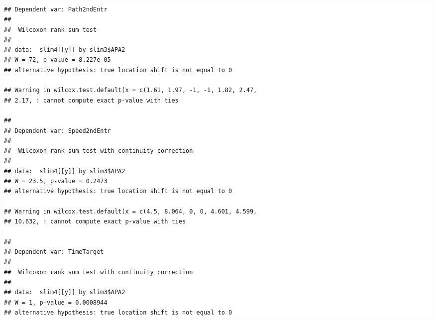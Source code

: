     ## Dependent var: Path2ndEntr 
    ## 
    ##  Wilcoxon rank sum test
    ## 
    ## data:  slim4[[y]] by slim3$APA2
    ## W = 72, p-value = 8.227e-05
    ## alternative hypothesis: true location shift is not equal to 0

    ## Warning in wilcox.test.default(x = c(1.61, 1.97, -1, -1, 1.82, 2.47,
    ## 2.17, : cannot compute exact p-value with ties

    ## 
    ## Dependent var: Speed2ndEntr 
    ## 
    ##  Wilcoxon rank sum test with continuity correction
    ## 
    ## data:  slim4[[y]] by slim3$APA2
    ## W = 23.5, p-value = 0.2473
    ## alternative hypothesis: true location shift is not equal to 0

    ## Warning in wilcox.test.default(x = c(4.5, 8.064, 0, 0, 4.601, 4.599,
    ## 10.632, : cannot compute exact p-value with ties

    ## 
    ## Dependent var: TimeTarget 
    ## 
    ##  Wilcoxon rank sum test with continuity correction
    ## 
    ## data:  slim4[[y]] by slim3$APA2
    ## W = 1, p-value = 0.0008944
    ## alternative hypothesis: true location shift is not equal to 0
